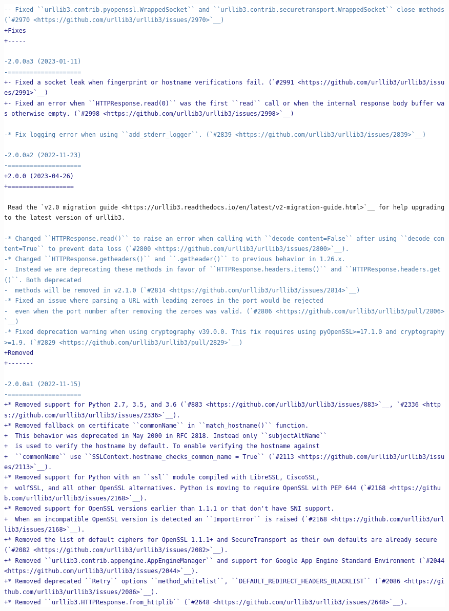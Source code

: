 ```diff
-- Fixed ``urllib3.contrib.pyopenssl.WrappedSocket`` and ``urllib3.contrib.securetransport.WrappedSocket`` close methods (`#2970 <https://github.com/urllib3/urllib3/issues/2970>`__)
+Fixes
+-----
 
-2.0.0a3 (2023-01-11)
-====================
+- Fixed a socket leak when fingerprint or hostname verifications fail. (`#2991 <https://github.com/urllib3/urllib3/issues/2991>`__)
+- Fixed an error when ``HTTPResponse.read(0)`` was the first ``read`` call or when the internal response body buffer was otherwise empty. (`#2998 <https://github.com/urllib3/urllib3/issues/2998>`__)
 
-* Fix logging error when using ``add_stderr_logger``. (`#2839 <https://github.com/urllib3/urllib3/issues/2839>`__)
 
-2.0.0a2 (2022-11-23)
-====================
+2.0.0 (2023-04-26)
+==================
 
 Read the `v2.0 migration guide <https://urllib3.readthedocs.io/en/latest/v2-migration-guide.html>`__ for help upgrading to the latest version of urllib3.
 
-* Changed ``HTTPResponse.read()`` to raise an error when calling with ``decode_content=False`` after using ``decode_content=True`` to prevent data loss (`#2800 <https://github.com/urllib3/urllib3/issues/2800>`__).
-* Changed ``HTTPResponse.getheaders()`` and ``.getheader()`` to previous behavior in 1.26.x.
-  Instead we are deprecating these methods in favor of ``HTTPResponse.headers.items()`` and ``HTTPResponse.headers.get()``. Both deprecated
-  methods will be removed in v2.1.0 (`#2814 <https://github.com/urllib3/urllib3/issues/2814>`__)
-* Fixed an issue where parsing a URL with leading zeroes in the port would be rejected
-  even when the port number after removing the zeroes was valid. (`#2806 <https://github.com/urllib3/urllib3/pull/2806>`__)
-* Fixed deprecation warning when using cryptography v39.0.0. This fix requires using pyOpenSSL>=17.1.0 and cryptography>=1.9. (`#2829 <https://github.com/urllib3/urllib3/pull/2829>`__)
+Removed
+-------
 
-2.0.0a1 (2022-11-15)
-====================
+* Removed support for Python 2.7, 3.5, and 3.6 (`#883 <https://github.com/urllib3/urllib3/issues/883>`__, `#2336 <https://github.com/urllib3/urllib3/issues/2336>`__).
+* Removed fallback on certificate ``commonName`` in ``match_hostname()`` function.
+  This behavior was deprecated in May 2000 in RFC 2818. Instead only ``subjectAltName``
+  is used to verify the hostname by default. To enable verifying the hostname against
+  ``commonName`` use ``SSLContext.hostname_checks_common_name = True`` (`#2113 <https://github.com/urllib3/urllib3/issues/2113>`__).
+* Removed support for Python with an ``ssl`` module compiled with LibreSSL, CiscoSSL,
+  wolfSSL, and all other OpenSSL alternatives. Python is moving to require OpenSSL with PEP 644 (`#2168 <https://github.com/urllib3/urllib3/issues/2168>`__).
+* Removed support for OpenSSL versions earlier than 1.1.1 or that don't have SNI support.
+  When an incompatible OpenSSL version is detected an ``ImportError`` is raised (`#2168 <https://github.com/urllib3/urllib3/issues/2168>`__).
+* Removed the list of default ciphers for OpenSSL 1.1.1+ and SecureTransport as their own defaults are already secure (`#2082 <https://github.com/urllib3/urllib3/issues/2082>`__).
+* Removed ``urllib3.contrib.appengine.AppEngineManager`` and support for Google App Engine Standard Environment (`#2044 <https://github.com/urllib3/urllib3/issues/2044>`__).
+* Removed deprecated ``Retry`` options ``method_whitelist``, ``DEFAULT_REDIRECT_HEADERS_BLACKLIST`` (`#2086 <https://github.com/urllib3/urllib3/issues/2086>`__).
+* Removed ``urllib3.HTTPResponse.from_httplib`` (`#2648 <https://github.com/urllib3/urllib3/issues/2648>`__).
```